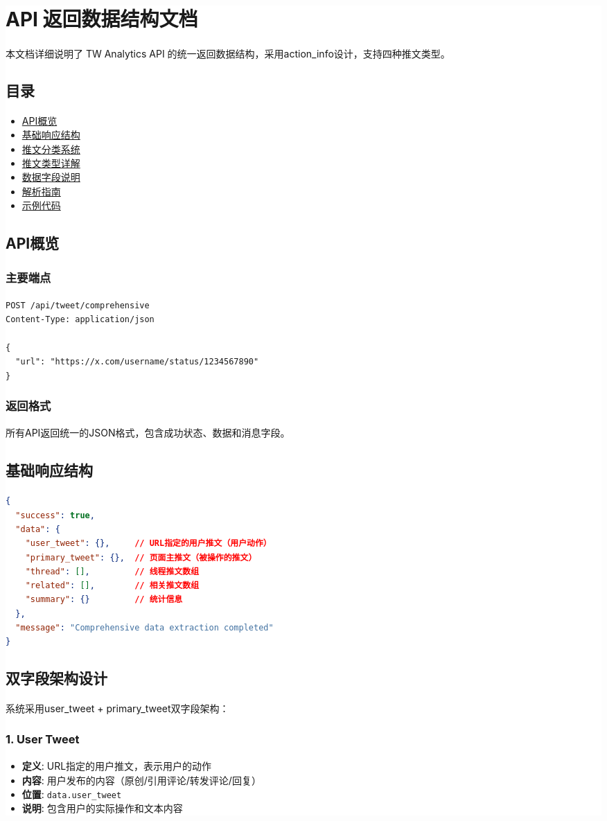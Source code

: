 # API 返回数据结构文档

本文档详细说明了 TW Analytics API 的统一返回数据结构，采用action_info设计，支持四种推文类型。

## 目录
- [API概览](#api概览)
- [基础响应结构](#基础响应结构)
- [推文分类系统](#推文分类系统)
- [推文类型详解](#推文类型详解)
- [数据字段说明](#数据字段说明)
- [解析指南](#解析指南)
- [示例代码](#示例代码)

## API概览

### 主要端点
```http
POST /api/tweet/comprehensive
Content-Type: application/json

{
  "url": "https://x.com/username/status/1234567890"
}
```

### 返回格式
所有API返回统一的JSON格式，包含成功状态、数据和消息字段。

## 基础响应结构

```json
{
  "success": true,
  "data": {
    "user_tweet": {},     // URL指定的用户推文（用户动作）
    "primary_tweet": {},  // 页面主推文（被操作的推文）
    "thread": [],         // 线程推文数组
    "related": [],        // 相关推文数组
    "summary": {}         // 统计信息
  },
  "message": "Comprehensive data extraction completed"
}
```

## 双字段架构设计

系统采用user_tweet + primary_tweet双字段架构：

### 1. User Tweet
- **定义**: URL指定的用户推文，表示用户的动作
- **内容**: 用户发布的内容（原创/引用评论/转发评论/回复）
- **位置**: `data.user_tweet`
- **说明**: 包含用户的实际操作和文本内容
